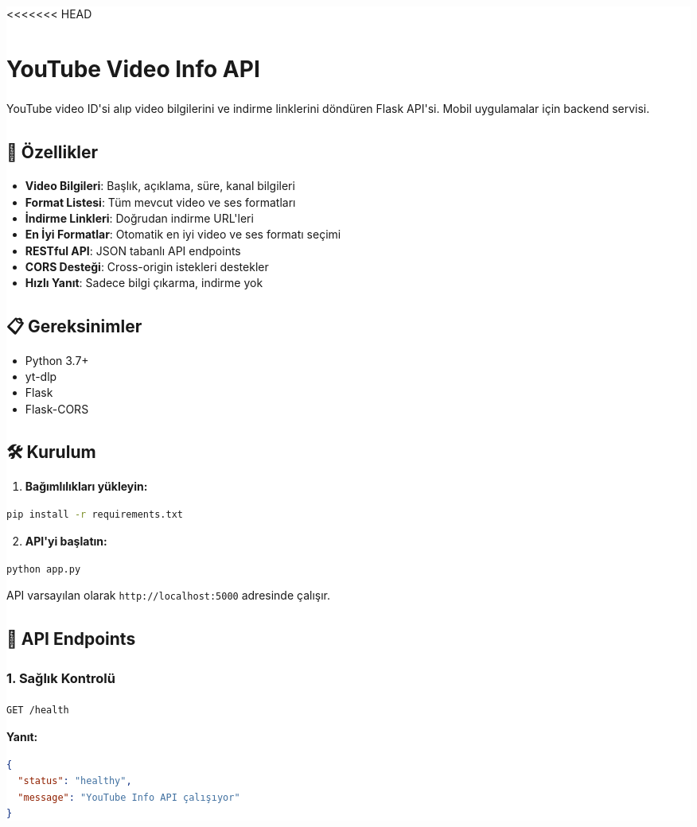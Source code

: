 <<<<<<< HEAD
# YouTube Video Info API

YouTube video ID'si alıp video bilgilerini ve indirme linklerini döndüren Flask API'si. Mobil uygulamalar için backend servisi.

## 🚀 Özellikler

- **Video Bilgileri**: Başlık, açıklama, süre, kanal bilgileri
- **Format Listesi**: Tüm mevcut video ve ses formatları
- **İndirme Linkleri**: Doğrudan indirme URL'leri
- **En İyi Formatlar**: Otomatik en iyi video ve ses formatı seçimi
- **RESTful API**: JSON tabanlı API endpoints
- **CORS Desteği**: Cross-origin istekleri destekler
- **Hızlı Yanıt**: Sadece bilgi çıkarma, indirme yok

## 📋 Gereksinimler

- Python 3.7+
- yt-dlp
- Flask
- Flask-CORS

## 🛠️ Kurulum

1. **Bağımlılıkları yükleyin:**
```bash
pip install -r requirements.txt
```

2. **API'yi başlatın:**
```bash
python app.py
```

API varsayılan olarak `http://localhost:5000` adresinde çalışır.

## 📡 API Endpoints

### 1. Sağlık Kontrolü
```http
GET /health
```

**Yanıt:**
```json
{
  "status": "healthy",
  "message": "YouTube Info API çalışıyor"
}
```
